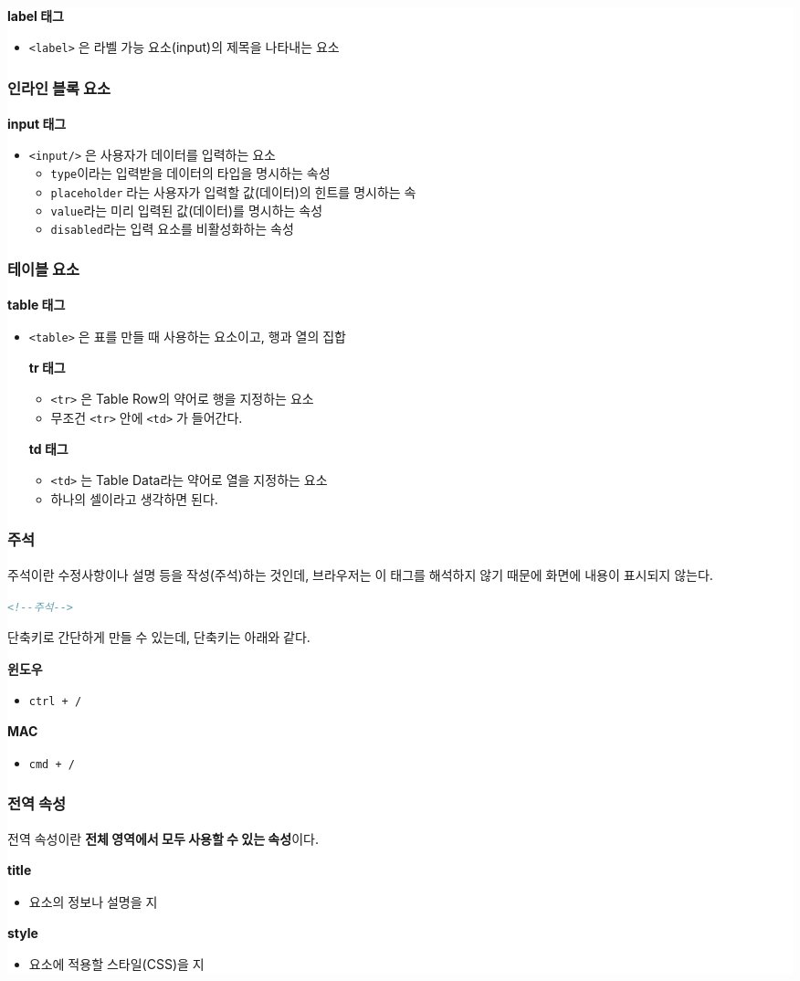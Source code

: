 **label 태그**

- `<label>` 은 라벨 가능 요소(input)의 제목을 나타내는 요소

### 인라인 블록 요소

**input 태그**

- `<input/>` 은 사용자가 데이터를 입력하는 요소
    - `type`이라는 입력받을 데이터의 타입을 명시하는 속성
    - `placeholder` 라는 사용자가 입력할 값(데이터)의 힌트를 명시하는 속
    - `value`라는 미리 입력된 값(데이터)를 명시하는 속성
    - `disabled`라는 입력 요소를 비활성화하는 속성

### 테이블 요소

**table 태그**

- `<table>` 은 표를 만들 때 사용하는 요소이고, 행과 열의 집합
    
    **tr 태그**
    
    - `<tr>` 은 Table Row의 약어로 행을 지정하는 요소
    - 무조건 `<tr>` 안에 `<td>` 가 들어간다.
    
    **td 태그**
    
    - `<td>` 는 Table Data라는 약어로 열을 지정하는 요소
    - 하나의 셀이라고 생각하면 된다.

### 주석

주석이란 수정사항이나 설명 등을 작성(주석)하는 것인데, 브라우저는 이 태그를 해석하지 않기 때문에 화면에 내용이 표시되지 않는다.

```html
<!--주석-->
```

단축키로 간단하게 만들 수 있는데, 단축키는 아래와 같다.

**윈도우**

- `ctrl + /`

**MAC**

- `cmd + /`

### 전역 속성

전역 속성이란 **전체 영역에서 모두 사용할 수 있는 속성**이다.

**title**

- 요소의 정보나 설명을 지

**style**

- 요소에 적용할 스타일(CSS)을 지
